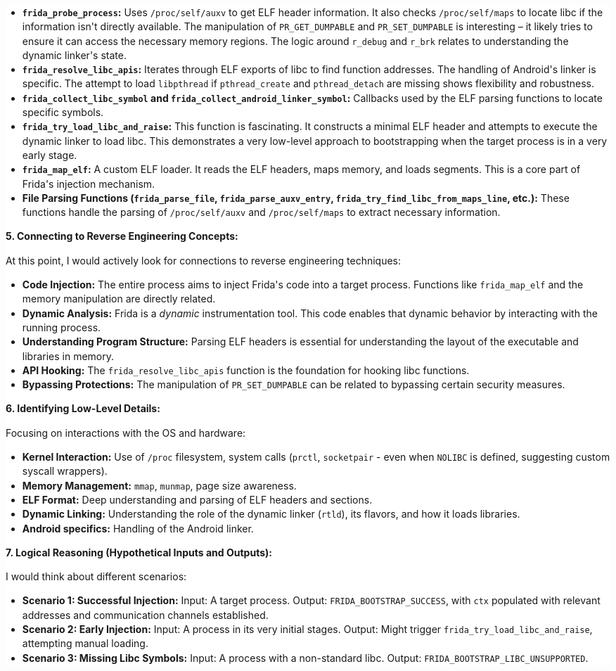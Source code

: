 * **`frida_probe_process`:**  Uses `/proc/self/auxv` to get ELF header information. It also checks `/proc/self/maps` to locate libc if the information isn't directly available. The manipulation of `PR_GET_DUMPABLE` and `PR_SET_DUMPABLE` is interesting – it likely tries to ensure it can access the necessary memory regions. The logic around `r_debug` and `r_brk` relates to understanding the dynamic linker's state.
* **`frida_resolve_libc_apis`:**  Iterates through ELF exports of libc to find function addresses. The handling of Android's linker is specific. The attempt to load `libpthread` if `pthread_create` and `pthread_detach` are missing shows flexibility and robustness.
* **`frida_collect_libc_symbol` and `frida_collect_android_linker_symbol`:**  Callbacks used by the ELF parsing functions to locate specific symbols.
* **`frida_try_load_libc_and_raise`:**  This function is fascinating. It constructs a minimal ELF header and attempts to execute the dynamic linker to load libc. This demonstrates a very low-level approach to bootstrapping when the target process is in a very early stage.
* **`frida_map_elf`:**  A custom ELF loader. It reads the ELF headers, maps memory, and loads segments. This is a core part of Frida's injection mechanism.
* **File Parsing Functions (`frida_parse_file`, `frida_parse_auxv_entry`, `frida_try_find_libc_from_maps_line`, etc.):** These functions handle the parsing of `/proc/self/auxv` and `/proc/self/maps` to extract necessary information.

**5. Connecting to Reverse Engineering Concepts:**

At this point, I would actively look for connections to reverse engineering techniques:

* **Code Injection:** The entire process aims to inject Frida's code into a target process. Functions like `frida_map_elf` and the memory manipulation are directly related.
* **Dynamic Analysis:** Frida is a *dynamic* instrumentation tool. This code enables that dynamic behavior by interacting with the running process.
* **Understanding Program Structure:** Parsing ELF headers is essential for understanding the layout of the executable and libraries in memory.
* **API Hooking:**  The `frida_resolve_libc_apis` function is the foundation for hooking libc functions.
* **Bypassing Protections:** The manipulation of `PR_SET_DUMPABLE` can be related to bypassing certain security measures.

**6. Identifying Low-Level Details:**

Focusing on interactions with the OS and hardware:

* **Kernel Interaction:**  Use of `/proc` filesystem, system calls (`prctl`, `socketpair` - even when `NOLIBC` is defined, suggesting custom syscall wrappers).
* **Memory Management:**  `mmap`, `munmap`, page size awareness.
* **ELF Format:**  Deep understanding and parsing of ELF headers and sections.
* **Dynamic Linking:**  Understanding the role of the dynamic linker (`rtld`), its flavors, and how it loads libraries.
* **Android specifics:**  Handling of the Android linker.

**7. Logical Reasoning (Hypothetical Inputs and Outputs):**

I would think about different scenarios:

* **Scenario 1: Successful Injection:**  Input: A target process. Output: `FRIDA_BOOTSTRAP_SUCCESS`, with `ctx` populated with relevant addresses and communication channels established.
* **Scenario 2: Early Injection:** Input: A process in its very initial stages. Output: Might trigger `frida_try_load_libc_and_raise`, attempting manual loading.
* **Scenario 3: Missing Libc Symbols:** Input: A process with a non-standard libc. Output: `FRIDA_BOOTSTRAP_LIBC_UNSUPPORTED`.
